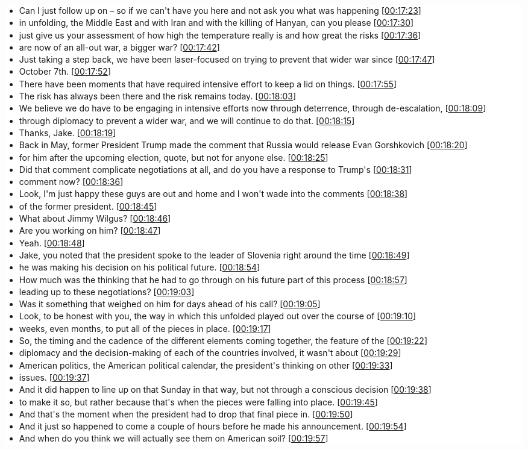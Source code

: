 *  Can I just follow up on – so if we can't have you here and not ask you what was happening [[00:17:23](https://www.youtube.com/watch?v=-n9vfEOOZvg&t=1043.3s)]
*  in unfolding, the Middle East and with Iran and with the killing of Hanyan, can you please [[00:17:30](https://www.youtube.com/watch?v=-n9vfEOOZvg&t=1050.3s)]
*  just give us your assessment of how high the temperature really is and how great the risks [[00:17:36](https://www.youtube.com/watch?v=-n9vfEOOZvg&t=1056.7s)]
*  are now of an all-out war, a bigger war? [[00:17:42](https://www.youtube.com/watch?v=-n9vfEOOZvg&t=1062.26s)]
*  Just taking a step back, we have been laser-focused on trying to prevent that wider war since [[00:17:47](https://www.youtube.com/watch?v=-n9vfEOOZvg&t=1067.58s)]
*  October 7th. [[00:17:52](https://www.youtube.com/watch?v=-n9vfEOOZvg&t=1072.82s)]
*  There have been moments that have required intensive effort to keep a lid on things. [[00:17:55](https://www.youtube.com/watch?v=-n9vfEOOZvg&t=1075.22s)]
*  The risk has always been there and the risk remains today. [[00:18:03](https://www.youtube.com/watch?v=-n9vfEOOZvg&t=1083.4599999999998s)]
*  We believe we do have to be engaging in intensive efforts now through deterrence, through de-escalation, [[00:18:09](https://www.youtube.com/watch?v=-n9vfEOOZvg&t=1089.1s)]
*  through diplomacy to prevent a wider war, and we will continue to do that. [[00:18:15](https://www.youtube.com/watch?v=-n9vfEOOZvg&t=1095.6999999999998s)]
*  Thanks, Jake. [[00:18:19](https://www.youtube.com/watch?v=-n9vfEOOZvg&t=1099.9399999999998s)]
*  Back in May, former President Trump made the comment that Russia would release Evan Gorshkovich [[00:18:20](https://www.youtube.com/watch?v=-n9vfEOOZvg&t=1100.9399999999998s)]
*  for him after the upcoming election, quote, but not for anyone else. [[00:18:25](https://www.youtube.com/watch?v=-n9vfEOOZvg&t=1105.78s)]
*  Did that comment complicate negotiations at all, and do you have a response to Trump's [[00:18:31](https://www.youtube.com/watch?v=-n9vfEOOZvg&t=1111.06s)]
*  comment now? [[00:18:36](https://www.youtube.com/watch?v=-n9vfEOOZvg&t=1116.1399999999999s)]
*  Look, I'm just happy these guys are out and home and I won't wade into the comments [[00:18:38](https://www.youtube.com/watch?v=-n9vfEOOZvg&t=1118.1399999999999s)]
*  of the former president. [[00:18:45](https://www.youtube.com/watch?v=-n9vfEOOZvg&t=1125.82s)]
*  What about Jimmy Wilgus? [[00:18:46](https://www.youtube.com/watch?v=-n9vfEOOZvg&t=1126.82s)]
*  Are you working on him? [[00:18:47](https://www.youtube.com/watch?v=-n9vfEOOZvg&t=1127.82s)]
*  Yeah. [[00:18:48](https://www.youtube.com/watch?v=-n9vfEOOZvg&t=1128.82s)]
*  Jake, you noted that the president spoke to the leader of Slovenia right around the time [[00:18:49](https://www.youtube.com/watch?v=-n9vfEOOZvg&t=1129.82s)]
*  he was making his decision on his political future. [[00:18:54](https://www.youtube.com/watch?v=-n9vfEOOZvg&t=1134.82s)]
*  How much was the thinking that he had to go through on his future part of this process [[00:18:57](https://www.youtube.com/watch?v=-n9vfEOOZvg&t=1137.34s)]
*  leading up to these negotiations? [[00:19:03](https://www.youtube.com/watch?v=-n9vfEOOZvg&t=1143.98s)]
*  Was it something that weighed on him for days ahead of his call? [[00:19:05](https://www.youtube.com/watch?v=-n9vfEOOZvg&t=1145.98s)]
*  Look, to be honest with you, the way in which this unfolded played out over the course of [[00:19:10](https://www.youtube.com/watch?v=-n9vfEOOZvg&t=1150.78s)]
*  weeks, even months, to put all of the pieces in place. [[00:19:17](https://www.youtube.com/watch?v=-n9vfEOOZvg&t=1157.1399999999999s)]
*  So, the timing and the cadence of the different elements coming together, the feature of the [[00:19:22](https://www.youtube.com/watch?v=-n9vfEOOZvg&t=1162.54s)]
*  diplomacy and the decision-making of each of the countries involved, it wasn't about [[00:19:29](https://www.youtube.com/watch?v=-n9vfEOOZvg&t=1169.86s)]
*  American politics, the American political calendar, the president's thinking on other [[00:19:33](https://www.youtube.com/watch?v=-n9vfEOOZvg&t=1173.82s)]
*  issues. [[00:19:37](https://www.youtube.com/watch?v=-n9vfEOOZvg&t=1177.6599999999999s)]
*  And it did happen to line up on that Sunday in that way, but not through a conscious decision [[00:19:38](https://www.youtube.com/watch?v=-n9vfEOOZvg&t=1178.98s)]
*  to make it so, but rather because that's when the pieces were falling into place. [[00:19:45](https://www.youtube.com/watch?v=-n9vfEOOZvg&t=1185.42s)]
*  And that's the moment when the president had to drop that final piece in. [[00:19:50](https://www.youtube.com/watch?v=-n9vfEOOZvg&t=1190.06s)]
*  And it just so happened to come a couple of hours before he made his announcement. [[00:19:54](https://www.youtube.com/watch?v=-n9vfEOOZvg&t=1194.1s)]
*  And when do you think we will actually see them on American soil? [[00:19:57](https://www.youtube.com/watch?v=-n9vfEOOZvg&t=1197.1799999999998s)]